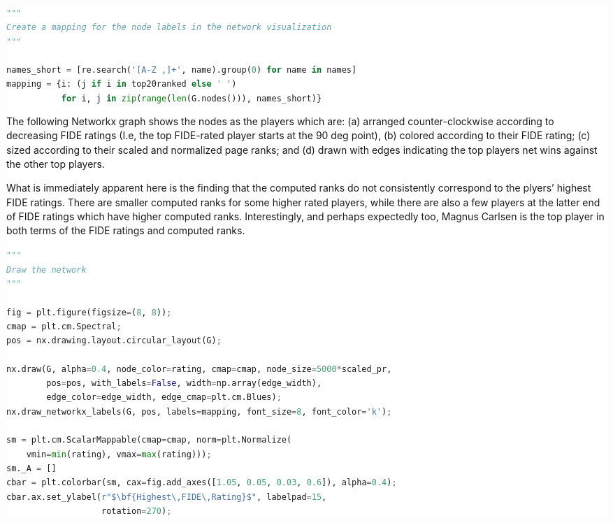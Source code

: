 
```python
"""
Create a mapping for the node labels in the network visualization
"""

names_short = [re.search('[A-Z ,]+', name).group(0) for name in names]
mapping = {i: (j if i in top20ranked else ' ')
           for i, j in zip(range(len(G.nodes())), names_short)}
```

The following Networkx graph shows the nodes as the players which are: (a) arranged counter-clockwise according to decreasing FIDE ratings (I.e, the top FIDE-rated player starts at the 90 deg point), (b) colored according to their FIDE rating; (c) sized according to their scaled and normalized page ranks; and (d) drawn with edges indicating the top players net wins against the other top players.  

What is immediately apparent here is the finding that the computed ranks do not consistently correspond to the plyers’ highest FIDE ratings. There are smaller computed ranks for some higher rated players, while there are also a few players at the latter end of FIDE ratings which have higher computed ranks. Interestingly, and perhaps expectedly too, Magnus Carlsen is the top player in both terms of the FIDE ratings and computed ranks.


```python
"""
Draw the network
"""

fig = plt.figure(figsize=(8, 8));
cmap = plt.cm.Spectral;
pos = nx.drawing.layout.circular_layout(G);

nx.draw(G, alpha=0.4, node_color=rating, cmap=cmap, node_size=5000*scaled_pr,
        pos=pos, with_labels=False, width=np.array(edge_width),
        edge_color=edge_width, edge_cmap=plt.cm.Blues);
nx.draw_networkx_labels(G, pos, labels=mapping, font_size=8, font_color='k');

sm = plt.cm.ScalarMappable(cmap=cmap, norm=plt.Normalize(
    vmin=min(rating), vmax=max(rating)));
sm._A = []
cbar = plt.colorbar(sm, cax=fig.add_axes([1.05, 0.05, 0.03, 0.6]), alpha=0.4);
cbar.ax.set_ylabel(r"$\bf{Highest\,FIDE\,Rating}$", labelpad=15,
                   rotation=270);
```

